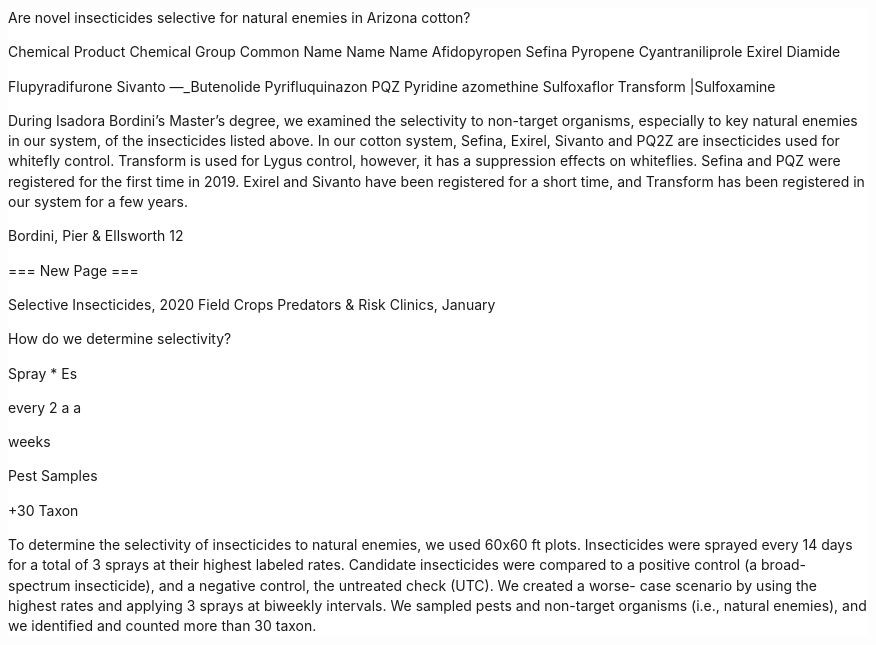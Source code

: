 Are novel insecticides selective for
natural enemies in Arizona cotton?

Chemical Product Chemical Group
Common Name Name Name
Afidopyropen Sefina Pyropene
Cyantraniliprole Exirel Diamide

Flupyradifurone Sivanto —_Butenolide
Pyrifluquinazon PQZ Pyridine azomethine
Sulfoxaflor Transform |Sulfoxamine

During Isadora Bordini’s Master’s degree, we
examined the selectivity to non-target
organisms, especially to key natural enemies
in our system, of the insecticides listed above.
In our cotton system, Sefina, Exirel, Sivanto
and PQ2Z are insecticides used for whitefly
control. Transform is used for Lygus control,
however, it has a suppression effects on
whiteflies. Sefina and PQZ were registered for
the first time in 2019. Exirel and Sivanto have
been registered for a short time, and
Transform has been registered in our system
for a few years.

Bordini, Pier & Ellsworth 12

=== New Page ===

Selective Insecticides, 2020 Field Crops
Predators & Risk Clinics, January

How do we determine selectivity?

Spray * Es

every 2 a
a

weeks

Pest
Samples

+30 Taxon

To determine the selectivity of insecticides to
natural enemies, we used 60x60 ft plots.
Insecticides were sprayed every 14 days for a
total of 3 sprays at their highest labeled
rates. Candidate insecticides were compared
to a positive control (a broad-spectrum
insecticide), and a negative control, the
untreated check (UTC). We created a worse-
case scenario by using the highest rates and
applying 3 sprays at biweekly intervals. We
sampled pests and non-target organisms (i.e.,
natural enemies), and we identified and
counted more than 30 taxon.
